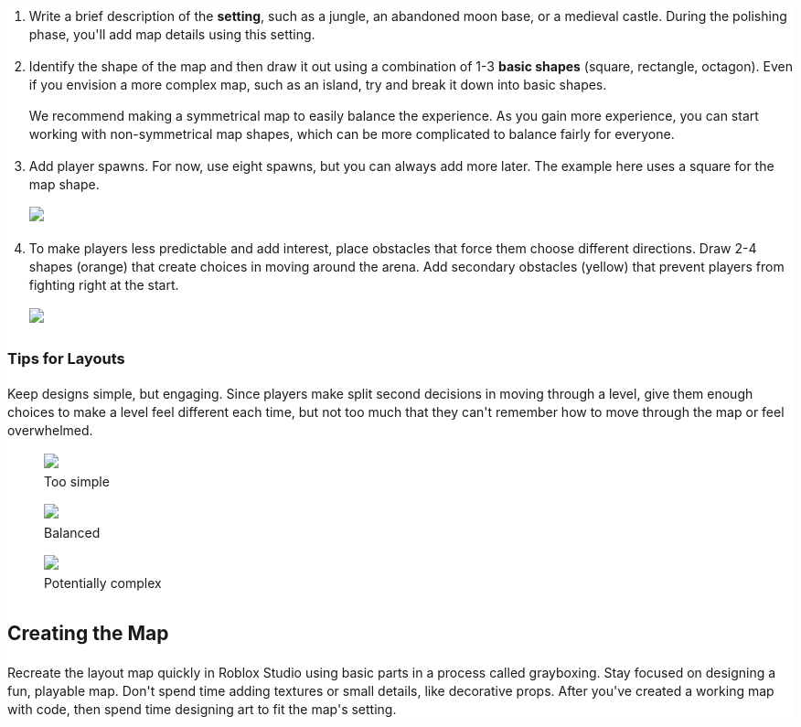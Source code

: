 1. Write a brief description of the **setting**, such as a jungle, an abandoned moon base, or a medieval castle. During the polishing phase, you'll add map details using this setting.

2. Identify the shape of the map and then draw it out using a combination of 1-3 **basic shapes** (square, rectangle, octagon). Even if you envision a more complex map, such as an island, try and break it down into basic shapes.

   <Alert severity="info">
   We recommend making a symmetrical map to easily balance the experience. As you gain more experience, you can start working with non-symmetrical map shapes, which can be more complicated to balance fairly for everyone.
   </Alert>

3. Add player spawns. For now, use eight spawns, but you can always add more later. The example here uses a square for the map shape.

   <img src="../../assets/education/battle-royale-series/vectorMap_playerSpawns.png" />

4. To make players less predictable and add interest, place obstacles that force them choose different directions. Draw 2-4 shapes (orange) that create choices in moving around the arena. Add secondary obstacles (yellow) that prevent players from fighting right at the start.

   <img src="../../assets/education/battle-royale-series/vectorMap_example_obstacle.png" />

### Tips for Layouts

Keep designs simple, but engaging. Since players make split second decisions in moving through a level, give them enough choices to make a level feel different each time, but not too much that they can't remember how to move through the map or feel overwhelmed.

<GridContainer numColumns="3">
  <figure>
    <img src="../../assets/education/battle-royale-series/roundBased_obstacleExampleComplexity_simple.png" />
    <figcaption>Too simple</figcaption>
  </figure>
  <figure>
    <img src="../../assets/education/battle-royale-series/roundBased_obstacleExampleComplexity_balanced.png" />
    <figcaption>Balanced</figcaption>
  </figure>
  <figure>
    <img src="../../assets/education/battle-royale-series/roundBased_obstacleExampleComplexity_tooComplex.png" />
    <figcaption>Potentially complex</figcaption>
  </figure>
</GridContainer>

## Creating the Map

Recreate the layout map quickly in Roblox Studio using basic parts in a process called grayboxing. Stay focused on designing a fun, playable map. Don't spend time adding textures or small details, like decorative props. After you've created a working map with code, then spend time designing art to fit the map's setting.
